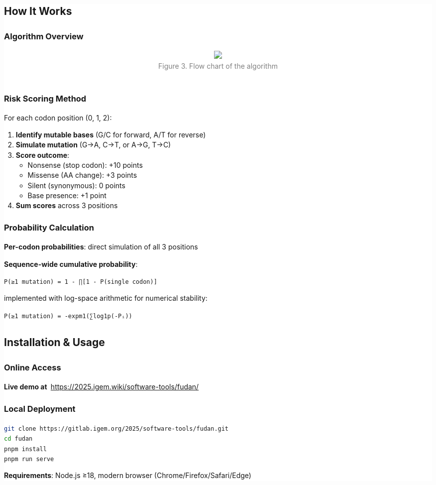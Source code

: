 ## How It Works

### Algorithm Overview

<div style="text-align: center;" id="fig3">
    <img src="https://static.igem.wiki/teams/5643/pageimage/software/algorithm.webp" style="width:80%">
    <div>
        <span style="color:gray">Figure 3. Flow chart of the algorithm</span>
        <br><br>
    </div>
</div>

### Risk Scoring Method

For each codon position (0, 1, 2):
1. **Identify mutable bases** (G/C for forward, A/T for reverse)
2. **Simulate mutation** (G&rarr;A, C&rarr;T, or A&rarr;G, T&rarr;C)
3. **Score outcome**:
   - Nonsense (stop codon): +10 points
   - Missense (AA change): +3 points
   - Silent (synonymous): 0 points
   - Base presence: +1 point
4. **Sum scores** across 3 positions

### Probability Calculation

**Per-codon probabilities**: direct simulation of all 3 positions

**Sequence-wide cumulative probability**:
```
P(≥1 mutation) = 1 - ∏[1 - P(single codon)]
```
implemented with log-space arithmetic for numerical stability:
```
P(≥1 mutation) = -expm1(∑log1p(-Pᵢ))
```

## Installation &amp; Usage

### Online Access
**Live demo at&nbsp;** https://2025.igem.wiki/software-tools/fudan/

### Local Deployment
```bash
git clone https://gitlab.igem.org/2025/software-tools/fudan.git
cd fudan
pnpm install
pnpm run serve
```

**Requirements**: Node.js ≥18, modern browser (Chrome/Firefox/Safari/Edge)
